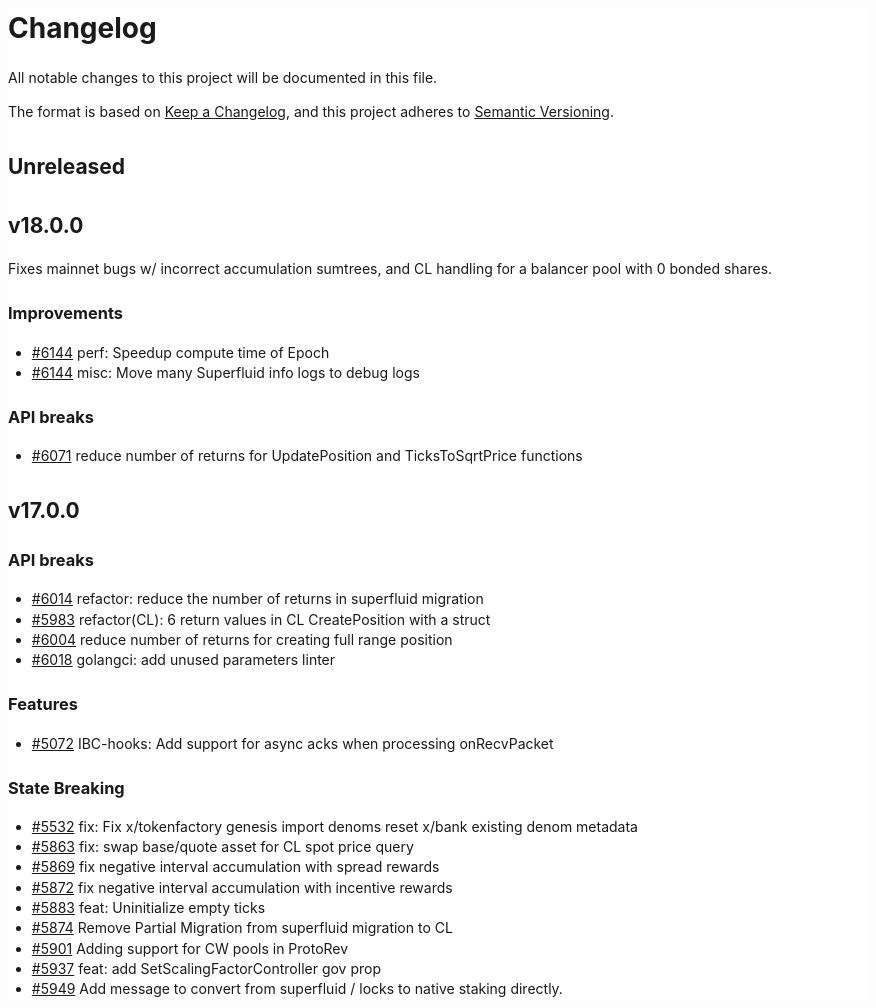 

# Changelog

All notable changes to this project will be documented in this file.

The format is based on [Keep a Changelog](https://keepachangelog.com/en/1.0.0/),
and this project adheres to [Semantic Versioning](https://semver.org/spec/v2.0.0.html).

## Unreleased

## v18.0.0

Fixes mainnet bugs w/ incorrect accumulation sumtrees, and CL handling for a balancer pool with 0 bonded shares.

### Improvements

* [#6144](https://github.com/arnac-io/osmosis/pull/6144) perf: Speedup compute time of Epoch
* [#6144](https://github.com/arnac-io/osmosis/pull/6144) misc: Move many Superfluid info logs to debug logs

### API breaks

* [#6071](https://github.com/arnac-io/osmosis/pull/6071) reduce number of returns for UpdatePosition and TicksToSqrtPrice functions

## v17.0.0

### API breaks

* [#6014](https://github.com/arnac-io/osmosis/pull/6014) refactor: reduce the number of returns in superfluid migration
* [#5983](https://github.com/arnac-io/osmosis/pull/5983) refactor(CL): 6 return values in CL CreatePosition with a struct
* [#6004](https://github.com/arnac-io/osmosis/pull/6004) reduce number of returns for creating full range position
* [#6018](https://github.com/arnac-io/osmosis/pull/6018) golangci: add unused parameters linter

### Features

* [#5072](https://github.com/arnac-io/osmosis/pull/5072) IBC-hooks: Add support for async acks when processing onRecvPacket

### State Breaking

* [#5532](https://github.com/arnac-io/osmosis/pull/5532) fix: Fix x/tokenfactory genesis import denoms reset x/bank existing denom metadata
* [#5863](https://github.com/arnac-io/osmosis/pull/5863) fix: swap base/quote asset for CL spot price query
* [#5869](https://github.com/arnac-io/osmosis/pull/5869) fix negative interval accumulation with spread rewards
* [#5872](https://github.com/arnac-io/osmosis/pull/5872) fix negative interval accumulation with incentive rewards
* [#5883](https://github.com/arnac-io/osmosis/pull/5883) feat: Uninitialize empty ticks
* [#5874](https://github.com/arnac-io/osmosis/pull/5874) Remove Partial Migration from superfluid migration to CL
* [#5901](https://github.com/arnac-io/osmosis/pull/5901) Adding support for CW pools in ProtoRev
* [#5937](https://github.com/arnac-io/osmosis/pull/5937) feat: add SetScalingFactorController gov prop
* [#5949](https://github.com/arnac-io/osmosis/pull/5949) Add message to convert from superfluid / locks to native staking directly.